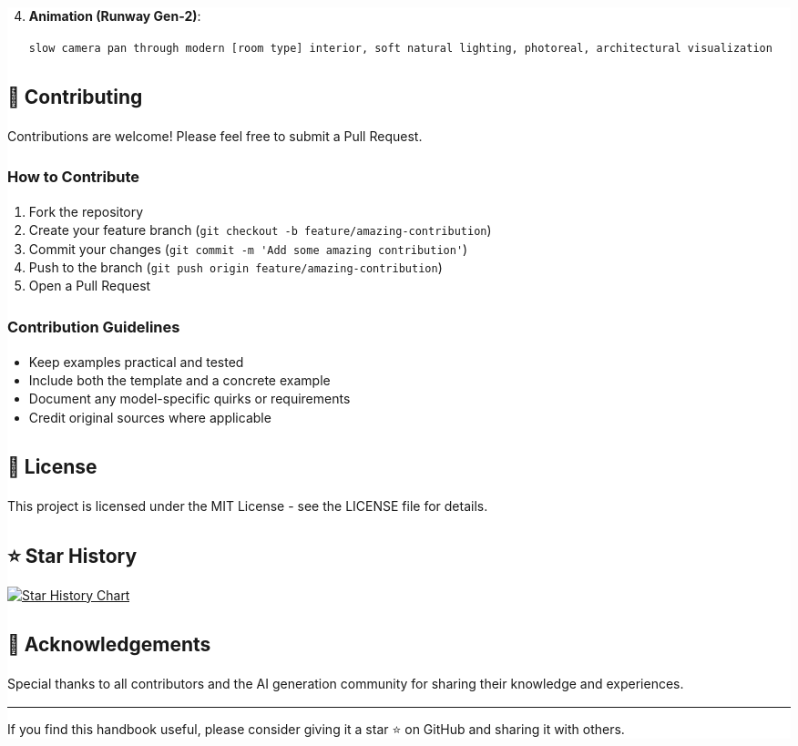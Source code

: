 4. **Animation (Runway Gen-2)**:
   ```
   slow camera pan through modern [room type] interior, soft natural lighting, photoreal, architectural visualization
   ```

## 🤝 Contributing

Contributions are welcome! Please feel free to submit a Pull Request.

### How to Contribute

1. Fork the repository
2. Create your feature branch (`git checkout -b feature/amazing-contribution`)
3. Commit your changes (`git commit -m 'Add some amazing contribution'`)
4. Push to the branch (`git push origin feature/amazing-contribution`)
5. Open a Pull Request

### Contribution Guidelines

- Keep examples practical and tested
- Include both the template and a concrete example
- Document any model-specific quirks or requirements
- Credit original sources where applicable

## 📜 License

This project is licensed under the MIT License - see the LICENSE file for details.

## ⭐ Star History

[![Star History Chart](https://api.star-history.com/svg?repos=yourusername/ai-prompt-handbook&type=Date)](https://star-history.com/#yourusername/ai-prompt-handbook&Date)

## 🙏 Acknowledgements

Special thanks to all contributors and the AI generation community for sharing their knowledge and experiences.

---

If you find this handbook useful, please consider giving it a star ⭐ on GitHub and sharing it with others.
